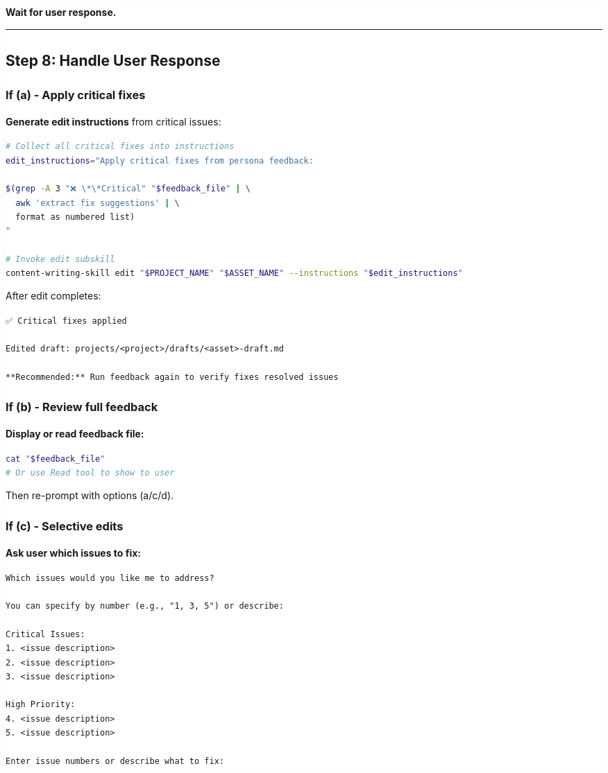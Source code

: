 **Wait for user response.**

---

## Step 8: Handle User Response

### If (a) - Apply critical fixes

**Generate edit instructions** from critical issues:

```bash
# Collect all critical fixes into instructions
edit_instructions="Apply critical fixes from persona feedback:

$(grep -A 3 "❌ \*\*Critical" "$feedback_file" | \
  awk 'extract fix suggestions' | \
  format as numbered list)
"

# Invoke edit subskill
content-writing-skill edit "$PROJECT_NAME" "$ASSET_NAME" --instructions "$edit_instructions"
```

After edit completes:
```
✅ Critical fixes applied

Edited draft: projects/<project>/drafts/<asset>-draft.md

**Recommended:** Run feedback again to verify fixes resolved issues
```

### If (b) - Review full feedback

**Display or read feedback file:**

```bash
cat "$feedback_file"
# Or use Read tool to show to user
```

Then re-prompt with options (a/c/d).

### If (c) - Selective edits

**Ask user which issues to fix:**

```
Which issues would you like me to address?

You can specify by number (e.g., "1, 3, 5") or describe:

Critical Issues:
1. <issue description>
2. <issue description>
3. <issue description>

High Priority:
4. <issue description>
5. <issue description>

Enter issue numbers or describe what to fix:
```
